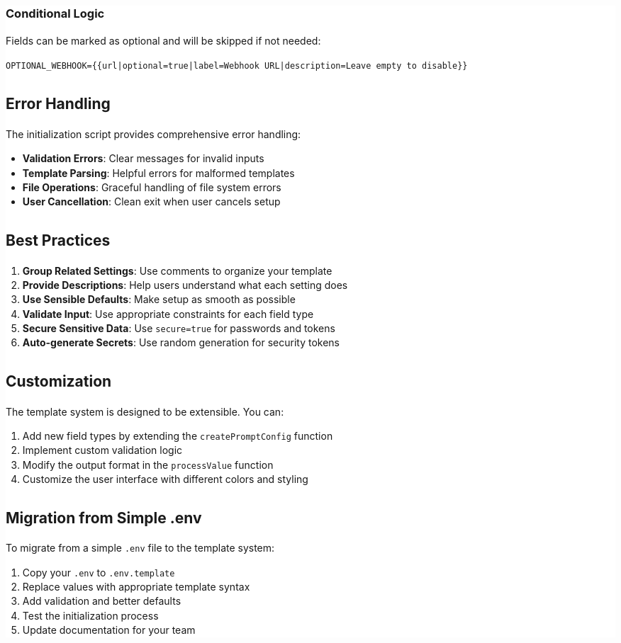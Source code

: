 ### Conditional Logic
Fields can be marked as optional and will be skipped if not needed:
```
OPTIONAL_WEBHOOK={{url|optional=true|label=Webhook URL|description=Leave empty to disable}}
```

## Error Handling

The initialization script provides comprehensive error handling:

- **Validation Errors**: Clear messages for invalid inputs
- **Template Parsing**: Helpful errors for malformed templates
- **File Operations**: Graceful handling of file system errors
- **User Cancellation**: Clean exit when user cancels setup

## Best Practices

1. **Group Related Settings**: Use comments to organize your template
2. **Provide Descriptions**: Help users understand what each setting does
3. **Use Sensible Defaults**: Make setup as smooth as possible
4. **Validate Input**: Use appropriate constraints for each field type
5. **Secure Sensitive Data**: Use `secure=true` for passwords and tokens
6. **Auto-generate Secrets**: Use random generation for security tokens

## Customization

The template system is designed to be extensible. You can:

1. Add new field types by extending the `createPromptConfig` function
2. Implement custom validation logic
3. Modify the output format in the `processValue` function
4. Customize the user interface with different colors and styling

## Migration from Simple .env

To migrate from a simple `.env` file to the template system:

1. Copy your `.env` to `.env.template`
2. Replace values with appropriate template syntax
3. Add validation and better defaults
4. Test the initialization process
5. Update documentation for your team
